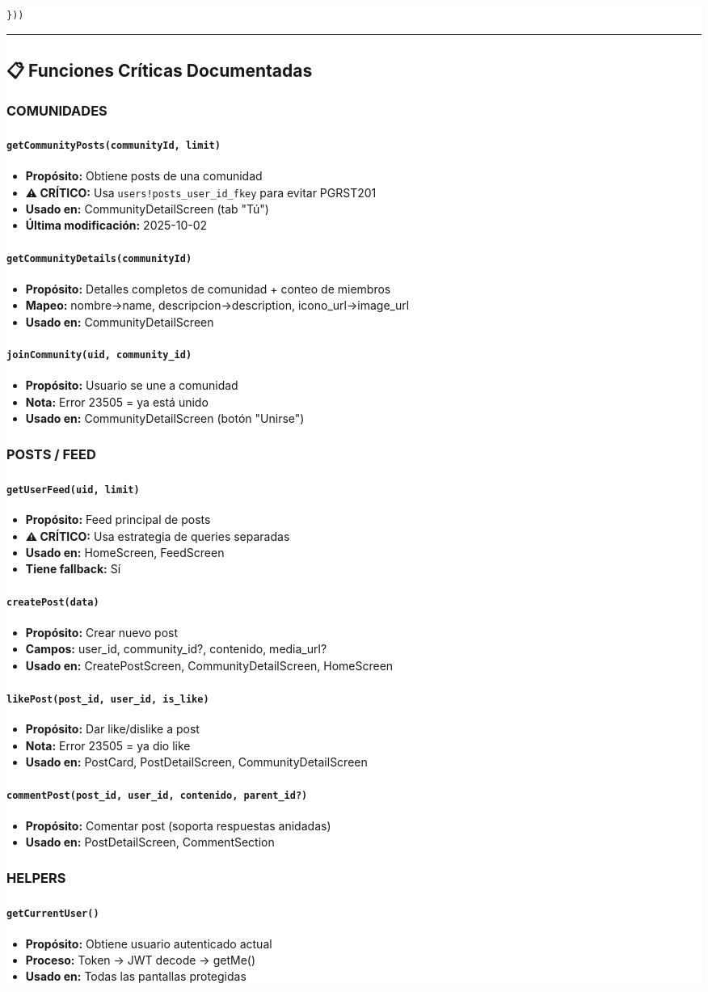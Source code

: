 ```typescript
}))
```

---

## 📋 Funciones Críticas Documentadas

### COMUNIDADES

#### `getCommunityPosts(communityId, limit)`
- **Propósito:** Obtiene posts de una comunidad
- **⚠️ CRÍTICO:** Usa `users!posts_user_id_fkey` para evitar PGRST201
- **Usado en:** CommunityDetailScreen (tab "Tú")
- **Última modificación:** 2025-10-02

#### `getCommunityDetails(communityId)`
- **Propósito:** Detalles completos de comunidad + conteo de miembros
- **Mapeo:** nombre→name, descripcion→description, icono_url→image_url
- **Usado en:** CommunityDetailScreen

#### `joinCommunity(uid, community_id)`
- **Propósito:** Usuario se une a comunidad
- **Nota:** Error 23505 = ya está unido
- **Usado en:** CommunityDetailScreen (botón "Unirse")

### POSTS / FEED

#### `getUserFeed(uid, limit)`
- **Propósito:** Feed principal de posts
- **⚠️ CRÍTICO:** Usa estrategia de queries separadas
- **Usado en:** HomeScreen, FeedScreen
- **Tiene fallback:** Sí

#### `createPost(data)`
- **Propósito:** Crear nuevo post
- **Campos:** user_id, community_id?, contenido, media_url?
- **Usado en:** CreatePostScreen, CommunityDetailScreen, HomeScreen

#### `likePost(post_id, user_id, is_like)`
- **Propósito:** Dar like/dislike a post
- **Nota:** Error 23505 = ya dio like
- **Usado en:** PostCard, PostDetailScreen, CommunityDetailScreen

#### `commentPost(post_id, user_id, contenido, parent_id?)`
- **Propósito:** Comentar post (soporta respuestas anidadas)
- **Usado en:** PostDetailScreen, CommentSection

### HELPERS

#### `getCurrentUser()`
- **Propósito:** Obtiene usuario autenticado actual
- **Proceso:** Token → JWT decode → getMe()
- **Usado en:** Todas las pantallas protegidas

